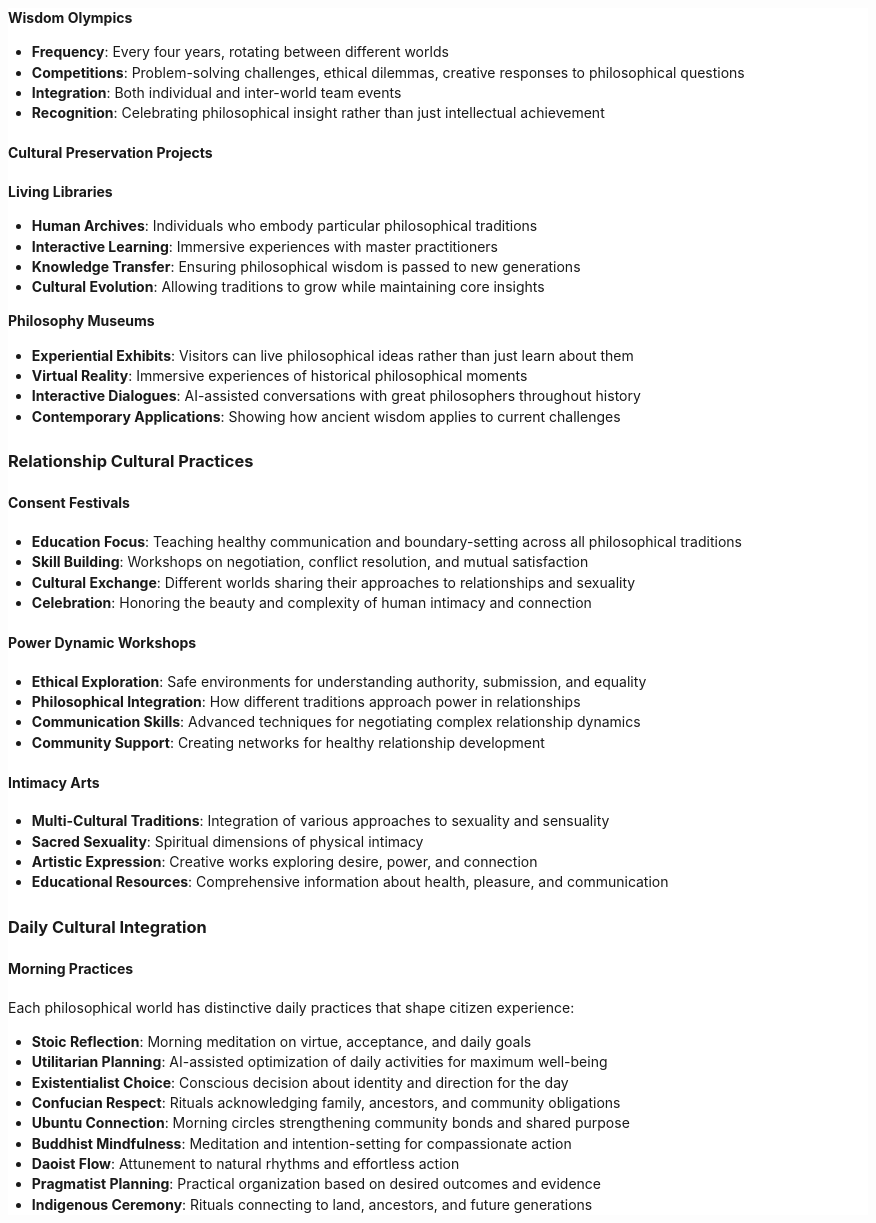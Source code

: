**Wisdom Olympics**
- **Frequency**: Every four years, rotating between different worlds
- **Competitions**: Problem-solving challenges, ethical dilemmas, creative responses to philosophical questions
- **Integration**: Both individual and inter-world team events
- **Recognition**: Celebrating philosophical insight rather than just intellectual achievement

#### **Cultural Preservation Projects**

**Living Libraries**
- **Human Archives**: Individuals who embody particular philosophical traditions
- **Interactive Learning**: Immersive experiences with master practitioners
- **Knowledge Transfer**: Ensuring philosophical wisdom is passed to new generations
- **Cultural Evolution**: Allowing traditions to grow while maintaining core insights

**Philosophy Museums**
- **Experiential Exhibits**: Visitors can live philosophical ideas rather than just learn about them
- **Virtual Reality**: Immersive experiences of historical philosophical moments
- **Interactive Dialogues**: AI-assisted conversations with great philosophers throughout history
- **Contemporary Applications**: Showing how ancient wisdom applies to current challenges

### **Relationship Cultural Practices**

#### **Consent Festivals**
- **Education Focus**: Teaching healthy communication and boundary-setting across all philosophical traditions
- **Skill Building**: Workshops on negotiation, conflict resolution, and mutual satisfaction
- **Cultural Exchange**: Different worlds sharing their approaches to relationships and sexuality
- **Celebration**: Honoring the beauty and complexity of human intimacy and connection

#### **Power Dynamic Workshops**
- **Ethical Exploration**: Safe environments for understanding authority, submission, and equality
- **Philosophical Integration**: How different traditions approach power in relationships
- **Communication Skills**: Advanced techniques for negotiating complex relationship dynamics
- **Community Support**: Creating networks for healthy relationship development

#### **Intimacy Arts**
- **Multi-Cultural Traditions**: Integration of various approaches to sexuality and sensuality
- **Sacred Sexuality**: Spiritual dimensions of physical intimacy
- **Artistic Expression**: Creative works exploring desire, power, and connection
- **Educational Resources**: Comprehensive information about health, pleasure, and communication

### **Daily Cultural Integration**

#### **Morning Practices**
Each philosophical world has distinctive daily practices that shape citizen experience:

- **Stoic Reflection**: Morning meditation on virtue, acceptance, and daily goals
- **Utilitarian Planning**: AI-assisted optimization of daily activities for maximum well-being
- **Existentialist Choice**: Conscious decision about identity and direction for the day
- **Confucian Respect**: Rituals acknowledging family, ancestors, and community obligations
- **Ubuntu Connection**: Morning circles strengthening community bonds and shared purpose
- **Buddhist Mindfulness**: Meditation and intention-setting for compassionate action
- **Daoist Flow**: Attunement to natural rhythms and effortless action
- **Pragmatist Planning**: Practical organization based on desired outcomes and evidence
- **Indigenous Ceremony**: Rituals connecting to land, ancestors, and future generations
